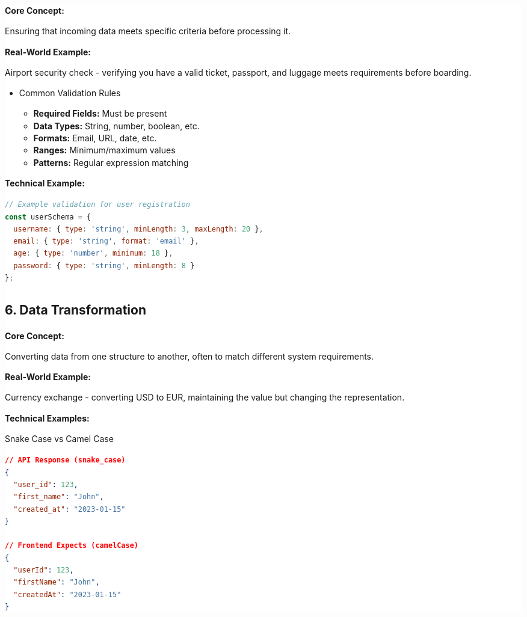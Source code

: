 **Core Concept:**

Ensuring that incoming data meets specific criteria before processing it.

**Real-World Example:**

Airport security check - verifying you have a valid ticket, passport, and luggage meets requirements before boarding.

- Common Validation Rules

  - **Required Fields:** Must be present
  - **Data Types:** String, number, boolean, etc.
  - **Formats:** Email, URL, date, etc.
  - **Ranges:** Minimum/maximum values
  - **Patterns:** Regular expression matching

**Technical Example:**

```javascript
// Example validation for user registration
const userSchema = {
  username: { type: 'string', minLength: 3, maxLength: 20 },
  email: { type: 'string', format: 'email' },
  age: { type: 'number', minimum: 18 },
  password: { type: 'string', minLength: 8 }
};
```

## 6. Data Transformation

**Core Concept:**

Converting data from one structure to another, often to match different system requirements.

**Real-World Example:**

Currency exchange - converting USD to EUR, maintaining the value but changing the representation.

**Technical Examples:**

Snake Case vs Camel Case

```json
// API Response (snake_case)
{
  "user_id": 123,
  "first_name": "John",
  "created_at": "2023-01-15"
}

// Frontend Expects (camelCase)
{
  "userId": 123,
  "firstName": "John",
  "createdAt": "2023-01-15"
}
```
